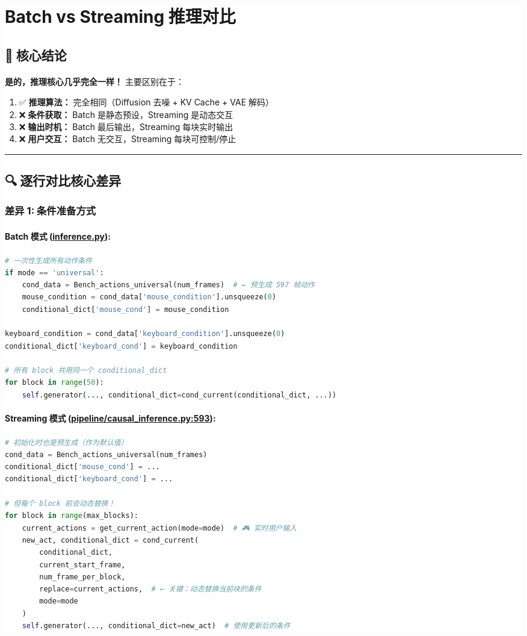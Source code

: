 # Batch vs Streaming 推理对比

## 📌 核心结论

**是的，推理核心几乎完全一样！** 主要区别在于：

1. ✅ **推理算法：** 完全相同（Diffusion 去噪 + KV Cache + VAE 解码）
2. ❌ **条件获取：** Batch 是静态预设，Streaming 是动态交互
3. ❌ **输出时机：** Batch 最后输出，Streaming 每块实时输出
4. ❌ **用户交互：** Batch 无交互，Streaming 每块可控制/停止

---

## 🔍 逐行对比核心差异

### **差异 1: 条件准备方式**

#### Batch 模式 ([inference.py](inference.py)):
```python
# 一次性生成所有动作条件
if mode == 'universal':
    cond_data = Bench_actions_universal(num_frames)  # ← 预生成 597 帧动作
    mouse_condition = cond_data['mouse_condition'].unsqueeze(0)
    conditional_dict['mouse_cond'] = mouse_condition

keyboard_condition = cond_data['keyboard_condition'].unsqueeze(0)
conditional_dict['keyboard_cond'] = keyboard_condition

# 所有 block 共用同一个 conditional_dict
for block in range(50):
    self.generator(..., conditional_dict=cond_current(conditional_dict, ...))
```

#### Streaming 模式 ([pipeline/causal_inference.py:593](pipeline/causal_inference.py#L593)):
```python
# 初始化时也是预生成（作为默认值）
cond_data = Bench_actions_universal(num_frames)
conditional_dict['mouse_cond'] = ...
conditional_dict['keyboard_cond'] = ...

# 但每个 block 前会动态替换！
for block in range(max_blocks):
    current_actions = get_current_action(mode=mode)  # 🎮 实时用户输入
    new_act, conditional_dict = cond_current(
        conditional_dict,
        current_start_frame,
        num_frame_per_block,
        replace=current_actions,  # ← 关键：动态替换当前块的条件
        mode=mode
    )
    self.generator(..., conditional_dict=new_act)  # 使用更新后的条件
```
